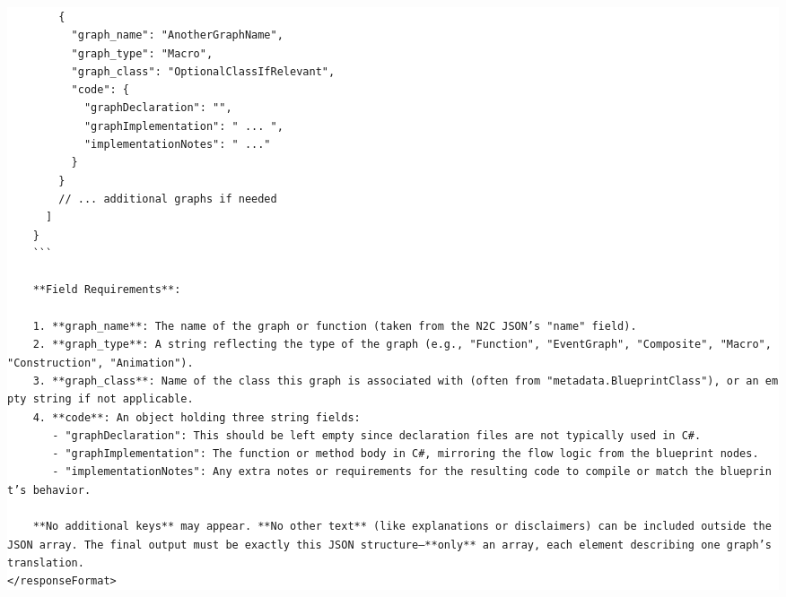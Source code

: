             {
              "graph_name": "AnotherGraphName",
              "graph_type": "Macro",
              "graph_class": "OptionalClassIfRelevant",
              "code": {
                "graphDeclaration": "",
                "graphImplementation": " ... ",
                "implementationNotes": " ..."
              }
            }
            // ... additional graphs if needed
          ]
        }
        ```

        **Field Requirements**:

        1. **graph_name**: The name of the graph or function (taken from the N2C JSON’s "name" field).
        2. **graph_type**: A string reflecting the type of the graph (e.g., "Function", "EventGraph", "Composite", "Macro", "Construction", "Animation").
        3. **graph_class**: Name of the class this graph is associated with (often from "metadata.BlueprintClass"), or an empty string if not applicable.
        4. **code**: An object holding three string fields:
           - "graphDeclaration": This should be left empty since declaration files are not typically used in C#.
           - "graphImplementation": The function or method body in C#, mirroring the flow logic from the blueprint nodes.
           - "implementationNotes": Any extra notes or requirements for the resulting code to compile or match the blueprint’s behavior.

        **No additional keys** may appear. **No other text** (like explanations or disclaimers) can be included outside the JSON array. The final output must be exactly this JSON structure—**only** an array, each element describing one graph’s translation.
    </responseFormat>

</systemPrompt>